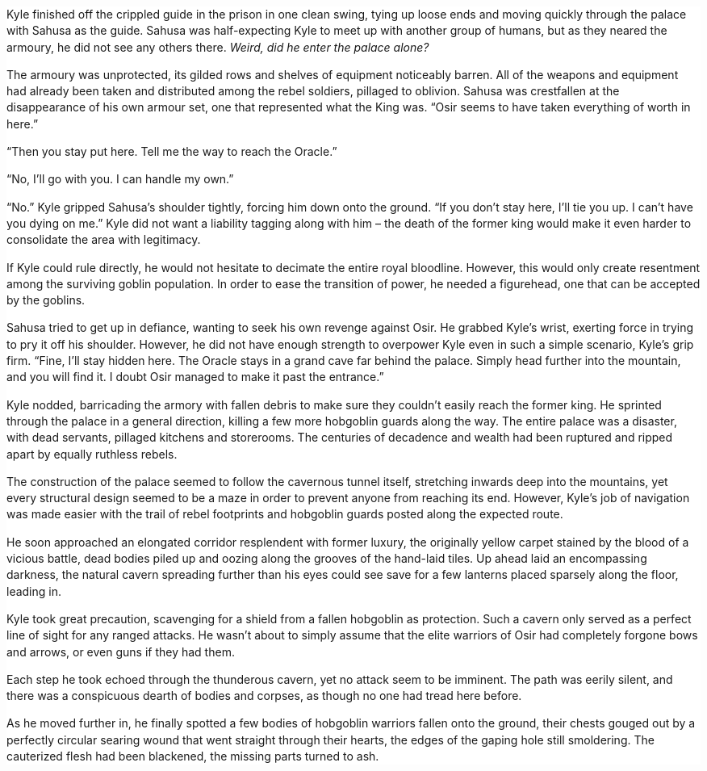 Kyle finished off the crippled guide in the prison in one clean swing, tying up loose ends and moving quickly through the palace with Sahusa as the guide. Sahusa was half-expecting Kyle to meet up with another group of humans, but as they neared the armoury, he did not see any others there. *Weird, did he enter the palace alone?*

The armoury was unprotected, its gilded rows and shelves of equipment noticeably barren. All of the weapons and equipment had already been taken and distributed among the rebel soldiers, pillaged to oblivion. Sahusa was crestfallen at the disappearance of his own armour set, one that represented what the King was. “Osir seems to have taken everything of worth in here.”

“Then you stay put here. Tell me the way to reach the Oracle.”

“No, I’ll go with you. I can handle my own.”

“No.” Kyle gripped Sahusa’s shoulder tightly, forcing him down onto the ground. “If you don’t stay here, I’ll tie you up. I can’t have you dying on me.” Kyle did not want a liability tagging along with him – the death of the former king would make it even harder to consolidate the area with legitimacy.

If Kyle could rule directly, he would not hesitate to decimate the entire royal bloodline. However, this would only create resentment among the surviving goblin population. In order to ease the transition of power, he needed a figurehead, one that can be accepted by the goblins.

Sahusa tried to get up in defiance, wanting to seek his own revenge against Osir. He grabbed Kyle’s wrist, exerting force in trying to pry it off his shoulder. However, he did not have enough strength to overpower Kyle even in such a simple scenario, Kyle’s grip firm. “Fine, I’ll stay hidden here. The Oracle stays in a grand cave far behind the palace. Simply head further into the mountain, and you will find it. I doubt Osir managed to make it past the entrance.”

Kyle nodded, barricading the armory with fallen debris to make sure they couldn’t easily reach the former king. He sprinted through the palace in a general direction, killing a few more hobgoblin guards along the way. The entire palace was a disaster, with dead servants, pillaged kitchens and storerooms. The centuries of decadence and wealth had been ruptured and ripped apart by equally ruthless rebels.

The construction of the palace seemed to follow the cavernous tunnel itself, stretching inwards deep into the mountains, yet every structural design seemed to be a maze in order to prevent anyone from reaching its end. However, Kyle’s job of navigation was made easier with the trail of rebel footprints and hobgoblin guards posted along the expected route.

He soon approached an elongated corridor resplendent with former luxury, the originally yellow carpet stained by the blood of a vicious battle, dead bodies piled up and oozing along the grooves of the hand-laid tiles. Up ahead laid an encompassing darkness, the natural cavern spreading further than his eyes could see save for a few lanterns placed sparsely along the floor, leading in.

Kyle took great precaution, scavenging for a shield from a fallen hobgoblin as protection. Such a cavern only served as a perfect line of sight for any ranged attacks. He wasn’t about to simply assume that the elite warriors of Osir had completely forgone bows and arrows, or even guns if they had them.

Each step he took echoed through the thunderous cavern, yet no attack seem to be imminent. The path was eerily silent, and there was a conspicuous dearth of bodies and corpses, as though no one had tread here before.

As he moved further in, he finally spotted a few bodies of hobgoblin warriors fallen onto the ground, their chests gouged out by a perfectly circular searing wound that went straight through their hearts, the edges of the gaping hole still smoldering. The cauterized flesh had been blackened, the missing parts turned to ash.
